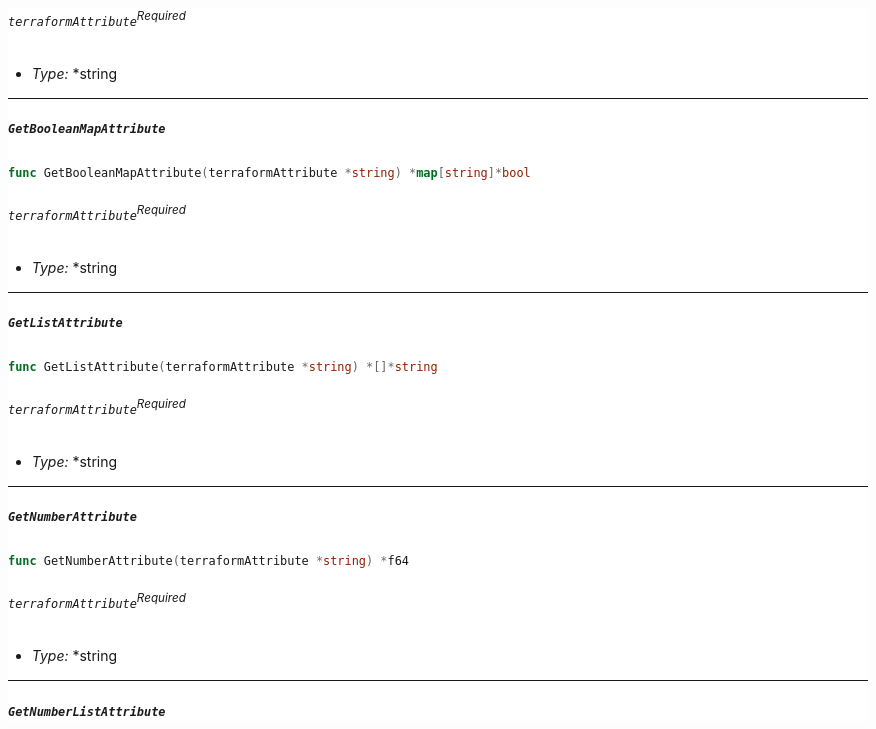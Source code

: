 ###### `terraformAttribute`<sup>Required</sup> <a name="terraformAttribute" id="@cdktf/provider-gitlab.userSshkey.UserSshkey.getBooleanAttribute.parameter.terraformAttribute"></a>

- *Type:* *string

---

##### `GetBooleanMapAttribute` <a name="GetBooleanMapAttribute" id="@cdktf/provider-gitlab.userSshkey.UserSshkey.getBooleanMapAttribute"></a>

```go
func GetBooleanMapAttribute(terraformAttribute *string) *map[string]*bool
```

###### `terraformAttribute`<sup>Required</sup> <a name="terraformAttribute" id="@cdktf/provider-gitlab.userSshkey.UserSshkey.getBooleanMapAttribute.parameter.terraformAttribute"></a>

- *Type:* *string

---

##### `GetListAttribute` <a name="GetListAttribute" id="@cdktf/provider-gitlab.userSshkey.UserSshkey.getListAttribute"></a>

```go
func GetListAttribute(terraformAttribute *string) *[]*string
```

###### `terraformAttribute`<sup>Required</sup> <a name="terraformAttribute" id="@cdktf/provider-gitlab.userSshkey.UserSshkey.getListAttribute.parameter.terraformAttribute"></a>

- *Type:* *string

---

##### `GetNumberAttribute` <a name="GetNumberAttribute" id="@cdktf/provider-gitlab.userSshkey.UserSshkey.getNumberAttribute"></a>

```go
func GetNumberAttribute(terraformAttribute *string) *f64
```

###### `terraformAttribute`<sup>Required</sup> <a name="terraformAttribute" id="@cdktf/provider-gitlab.userSshkey.UserSshkey.getNumberAttribute.parameter.terraformAttribute"></a>

- *Type:* *string

---

##### `GetNumberListAttribute` <a name="GetNumberListAttribute" id="@cdktf/provider-gitlab.userSshkey.UserSshkey.getNumberListAttribute"></a>
